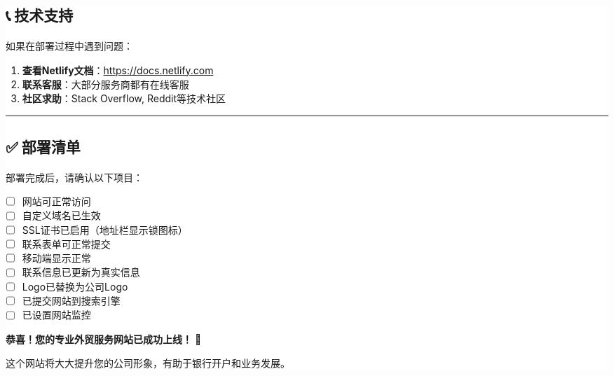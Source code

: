 
## 📞 技术支持

如果在部署过程中遇到问题：

1. **查看Netlify文档**：https://docs.netlify.com
2. **联系客服**：大部分服务商都有在线客服
3. **社区求助**：Stack Overflow, Reddit等技术社区

---

## ✅ 部署清单

部署完成后，请确认以下项目：

- [ ] 网站可正常访问
- [ ] 自定义域名已生效
- [ ] SSL证书已启用（地址栏显示锁图标）
- [ ] 联系表单可正常提交
- [ ] 移动端显示正常
- [ ] 联系信息已更新为真实信息
- [ ] Logo已替换为公司Logo
- [ ] 已提交网站到搜索引擎
- [ ] 已设置网站监控

**恭喜！您的专业外贸服务网站已成功上线！** 🎉

这个网站将大大提升您的公司形象，有助于银行开户和业务发展。